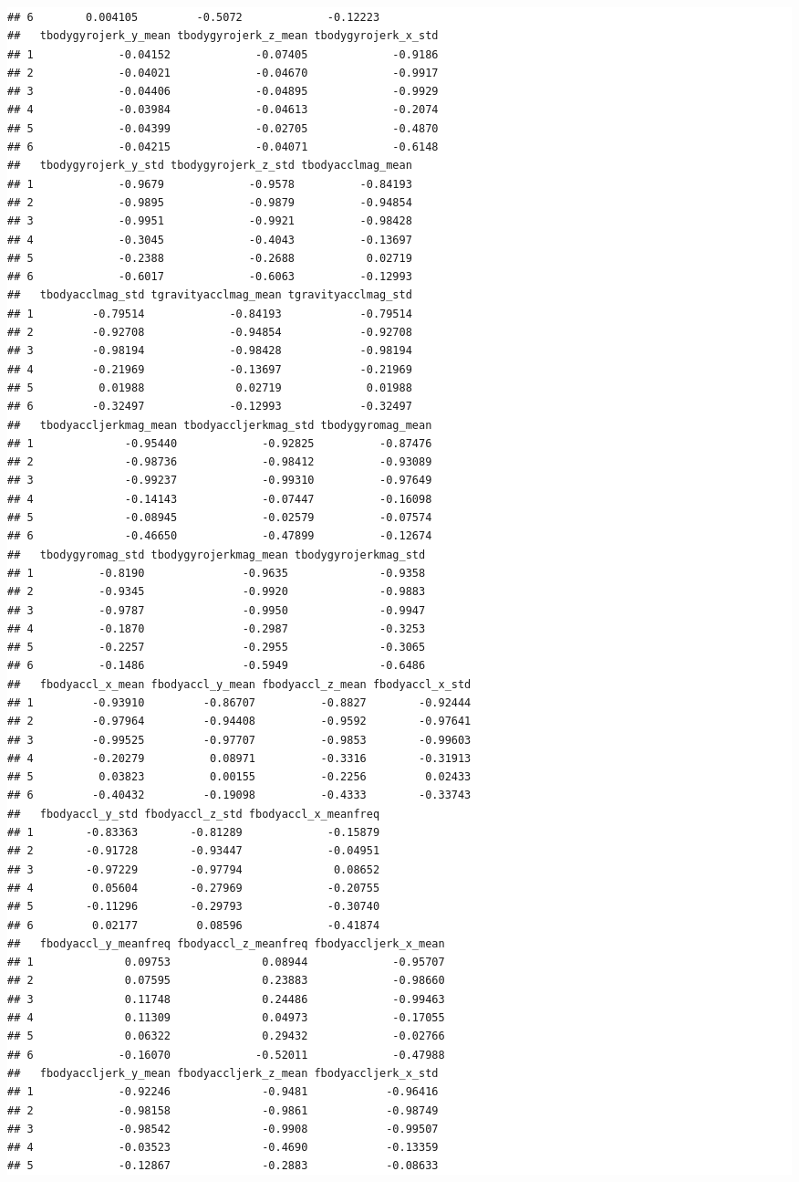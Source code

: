 ```
## 6        0.004105         -0.5072             -0.12223
##   tbodygyrojerk_y_mean tbodygyrojerk_z_mean tbodygyrojerk_x_std
## 1             -0.04152             -0.07405             -0.9186
## 2             -0.04021             -0.04670             -0.9917
## 3             -0.04406             -0.04895             -0.9929
## 4             -0.03984             -0.04613             -0.2074
## 5             -0.04399             -0.02705             -0.4870
## 6             -0.04215             -0.04071             -0.6148
##   tbodygyrojerk_y_std tbodygyrojerk_z_std tbodyacclmag_mean
## 1             -0.9679             -0.9578          -0.84193
## 2             -0.9895             -0.9879          -0.94854
## 3             -0.9951             -0.9921          -0.98428
## 4             -0.3045             -0.4043          -0.13697
## 5             -0.2388             -0.2688           0.02719
## 6             -0.6017             -0.6063          -0.12993
##   tbodyacclmag_std tgravityacclmag_mean tgravityacclmag_std
## 1         -0.79514             -0.84193            -0.79514
## 2         -0.92708             -0.94854            -0.92708
## 3         -0.98194             -0.98428            -0.98194
## 4         -0.21969             -0.13697            -0.21969
## 5          0.01988              0.02719             0.01988
## 6         -0.32497             -0.12993            -0.32497
##   tbodyaccljerkmag_mean tbodyaccljerkmag_std tbodygyromag_mean
## 1              -0.95440             -0.92825          -0.87476
## 2              -0.98736             -0.98412          -0.93089
## 3              -0.99237             -0.99310          -0.97649
## 4              -0.14143             -0.07447          -0.16098
## 5              -0.08945             -0.02579          -0.07574
## 6              -0.46650             -0.47899          -0.12674
##   tbodygyromag_std tbodygyrojerkmag_mean tbodygyrojerkmag_std
## 1          -0.8190               -0.9635              -0.9358
## 2          -0.9345               -0.9920              -0.9883
## 3          -0.9787               -0.9950              -0.9947
## 4          -0.1870               -0.2987              -0.3253
## 5          -0.2257               -0.2955              -0.3065
## 6          -0.1486               -0.5949              -0.6486
##   fbodyaccl_x_mean fbodyaccl_y_mean fbodyaccl_z_mean fbodyaccl_x_std
## 1         -0.93910         -0.86707          -0.8827        -0.92444
## 2         -0.97964         -0.94408          -0.9592        -0.97641
## 3         -0.99525         -0.97707          -0.9853        -0.99603
## 4         -0.20279          0.08971          -0.3316        -0.31913
## 5          0.03823          0.00155          -0.2256         0.02433
## 6         -0.40432         -0.19098          -0.4333        -0.33743
##   fbodyaccl_y_std fbodyaccl_z_std fbodyaccl_x_meanfreq
## 1        -0.83363        -0.81289             -0.15879
## 2        -0.91728        -0.93447             -0.04951
## 3        -0.97229        -0.97794              0.08652
## 4         0.05604        -0.27969             -0.20755
## 5        -0.11296        -0.29793             -0.30740
## 6         0.02177         0.08596             -0.41874
##   fbodyaccl_y_meanfreq fbodyaccl_z_meanfreq fbodyaccljerk_x_mean
## 1              0.09753              0.08944             -0.95707
## 2              0.07595              0.23883             -0.98660
## 3              0.11748              0.24486             -0.99463
## 4              0.11309              0.04973             -0.17055
## 5              0.06322              0.29432             -0.02766
## 6             -0.16070             -0.52011             -0.47988
##   fbodyaccljerk_y_mean fbodyaccljerk_z_mean fbodyaccljerk_x_std
## 1             -0.92246              -0.9481            -0.96416
## 2             -0.98158              -0.9861            -0.98749
## 3             -0.98542              -0.9908            -0.99507
## 4             -0.03523              -0.4690            -0.13359
## 5             -0.12867              -0.2883            -0.08633
```